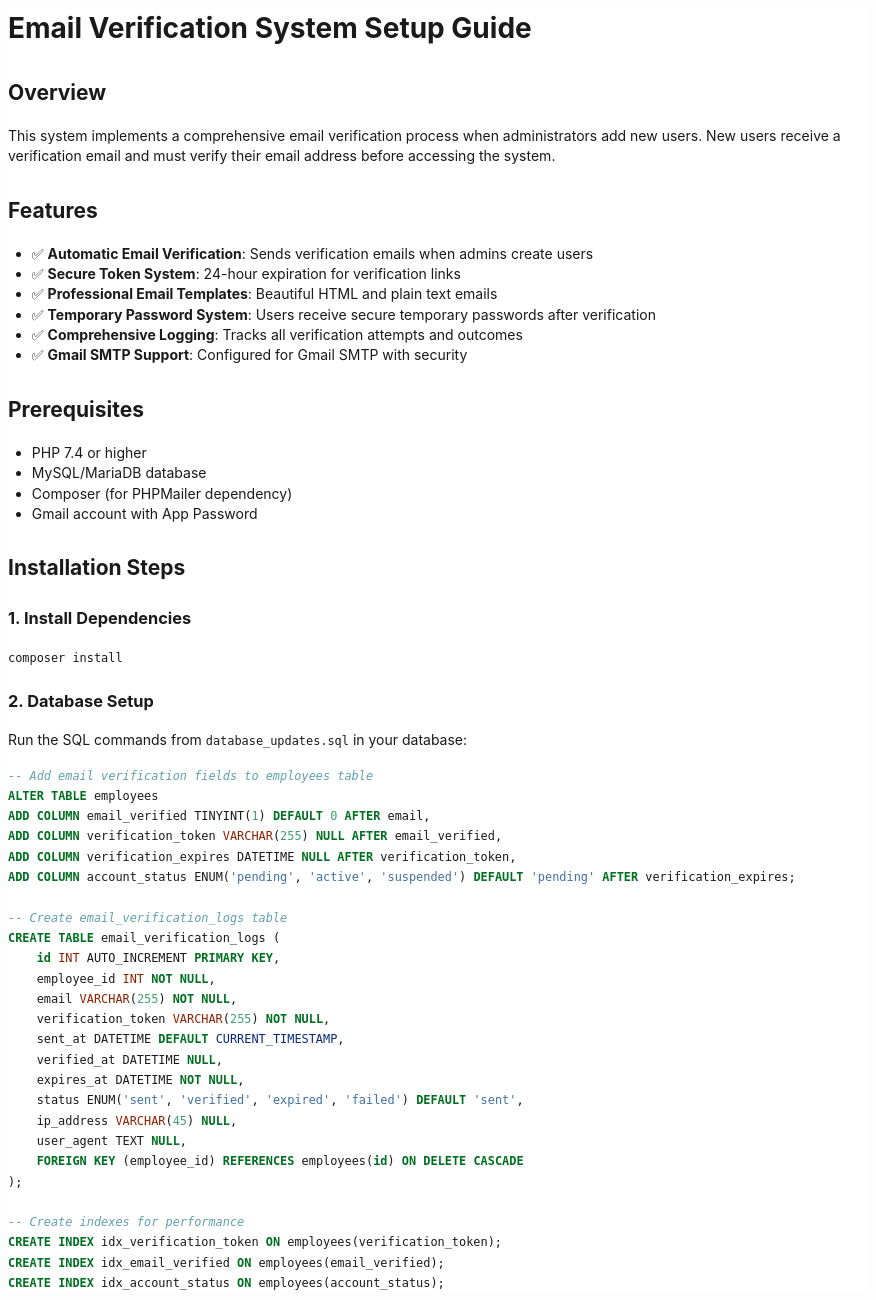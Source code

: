# Email Verification System Setup Guide

## Overview
This system implements a comprehensive email verification process when administrators add new users. New users receive a verification email and must verify their email address before accessing the system.

## Features
- ✅ **Automatic Email Verification**: Sends verification emails when admins create users
- ✅ **Secure Token System**: 24-hour expiration for verification links
- ✅ **Professional Email Templates**: Beautiful HTML and plain text emails
- ✅ **Temporary Password System**: Users receive secure temporary passwords after verification
- ✅ **Comprehensive Logging**: Tracks all verification attempts and outcomes
- ✅ **Gmail SMTP Support**: Configured for Gmail SMTP with security

## Prerequisites
- PHP 7.4 or higher
- MySQL/MariaDB database
- Composer (for PHPMailer dependency)
- Gmail account with App Password

## Installation Steps

### 1. Install Dependencies
```bash
composer install
```

### 2. Database Setup
Run the SQL commands from `database_updates.sql` in your database:
```sql
-- Add email verification fields to employees table
ALTER TABLE employees 
ADD COLUMN email_verified TINYINT(1) DEFAULT 0 AFTER email,
ADD COLUMN verification_token VARCHAR(255) NULL AFTER email_verified,
ADD COLUMN verification_expires DATETIME NULL AFTER verification_token,
ADD COLUMN account_status ENUM('pending', 'active', 'suspended') DEFAULT 'pending' AFTER verification_expires;

-- Create email_verification_logs table
CREATE TABLE email_verification_logs (
    id INT AUTO_INCREMENT PRIMARY KEY,
    employee_id INT NOT NULL,
    email VARCHAR(255) NOT NULL,
    verification_token VARCHAR(255) NOT NULL,
    sent_at DATETIME DEFAULT CURRENT_TIMESTAMP,
    verified_at DATETIME NULL,
    expires_at DATETIME NOT NULL,
    status ENUM('sent', 'verified', 'expired', 'failed') DEFAULT 'sent',
    ip_address VARCHAR(45) NULL,
    user_agent TEXT NULL,
    FOREIGN KEY (employee_id) REFERENCES employees(id) ON DELETE CASCADE
);

-- Create indexes for performance
CREATE INDEX idx_verification_token ON employees(verification_token);
CREATE INDEX idx_email_verified ON employees(email_verified);
CREATE INDEX idx_account_status ON employees(account_status);
```
